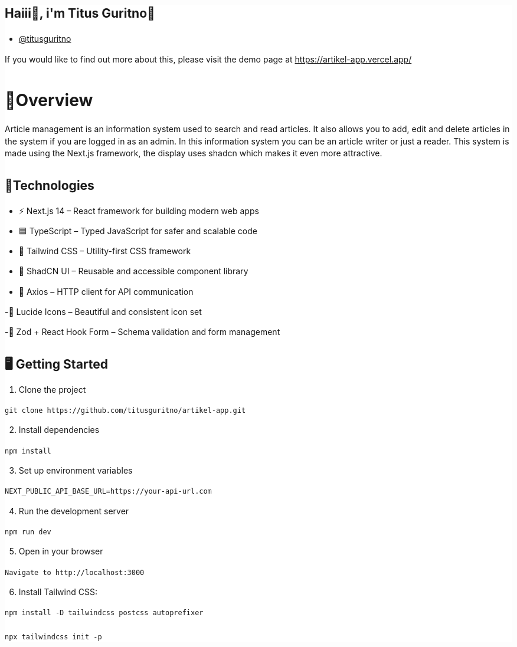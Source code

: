 
## Haiii🤙, i'm Titus Guritno🧑

- [@titusguritno](https://github.com/titusguritno)

If you would like to find out more about this, please visit the demo page at https://artikel-app.vercel.app/
# 🔎Overview
Article management is an information system used to search and read articles. It also allows you to add, edit and delete articles in the system if you are logged in as an admin. In this information system you can be an article writer or just a reader. This system is made using the Next.js framework, the display uses shadcn which makes it even more attractive.

## 🚀Technologies
- ⚡ Next.js 14 – React framework for building modern web apps

- 🟦 TypeScript – Typed JavaScript for safer and scalable code

- 🎨 Tailwind CSS – Utility-first CSS framework

- 🧩 ShadCN UI – Reusable and accessible component library

- 🔗 Axios – HTTP client for API communication

-🎯 Lucide Icons – Beautiful and consistent icon set

-🧪 Zod + React Hook Form – Schema validation and form management
## 🖥️ Getting Started
1. Clone the project
```
git clone https://github.com/titusguritno/artikel-app.git
```

2. Install dependencies
```
npm install
```

3. Set up environment variables
```
NEXT_PUBLIC_API_BASE_URL=https://your-api-url.com
```

4. Run the development server
```
npm run dev
```

5. Open in your browser
```
Navigate to http://localhost:3000
```

6. Install Tailwind CSS:
```
npm install -D tailwindcss postcss autoprefixer

npx tailwindcss init -p
```
